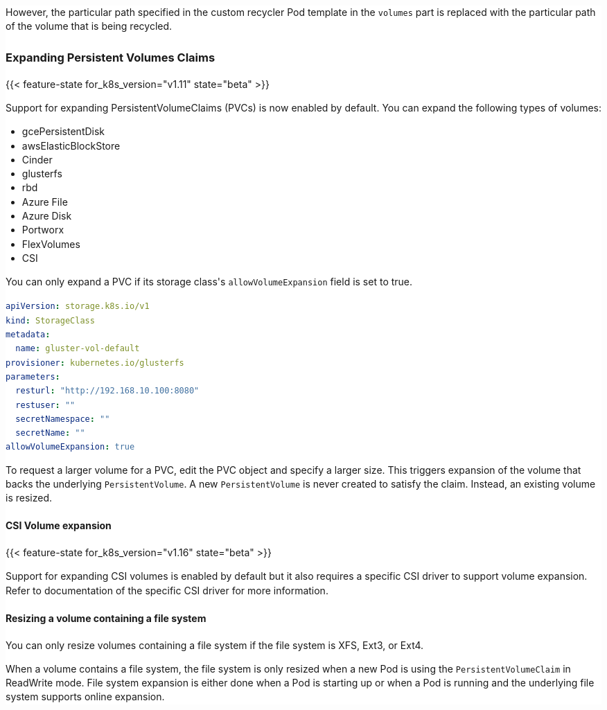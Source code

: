 However, the particular path specified in the custom recycler Pod template in the `volumes` part is replaced with the particular path of the volume that is being recycled.

### Expanding Persistent Volumes Claims

{{< feature-state for_k8s_version="v1.11" state="beta" >}}

Support for expanding PersistentVolumeClaims (PVCs) is now enabled by default. You can expand
the following types of volumes:

* gcePersistentDisk
* awsElasticBlockStore
* Cinder
* glusterfs
* rbd
* Azure File
* Azure Disk
* Portworx
* FlexVolumes
* CSI

You can only expand a PVC if its storage class's `allowVolumeExpansion` field is set to true.

``` yaml
apiVersion: storage.k8s.io/v1
kind: StorageClass
metadata:
  name: gluster-vol-default
provisioner: kubernetes.io/glusterfs
parameters:
  resturl: "http://192.168.10.100:8080"
  restuser: ""
  secretNamespace: ""
  secretName: ""
allowVolumeExpansion: true
```

To request a larger volume for a PVC, edit the PVC object and specify a larger
size. This triggers expansion of the volume that backs the underlying `PersistentVolume`. A
new `PersistentVolume` is never created to satisfy the claim. Instead, an existing volume is resized.

#### CSI Volume expansion

{{< feature-state for_k8s_version="v1.16" state="beta" >}}

Support for expanding CSI volumes is enabled by default but it also requires a specific CSI driver to support volume expansion. Refer to documentation of the specific CSI driver for more information.


#### Resizing a volume containing a file system

You can only resize volumes containing a file system if the file system is XFS, Ext3, or Ext4.

When a volume contains a file system, the file system is only resized when a new Pod is using
the `PersistentVolumeClaim` in ReadWrite mode. File system expansion is either done when a Pod is starting up
or when a Pod is running and the underlying file system supports online expansion.
